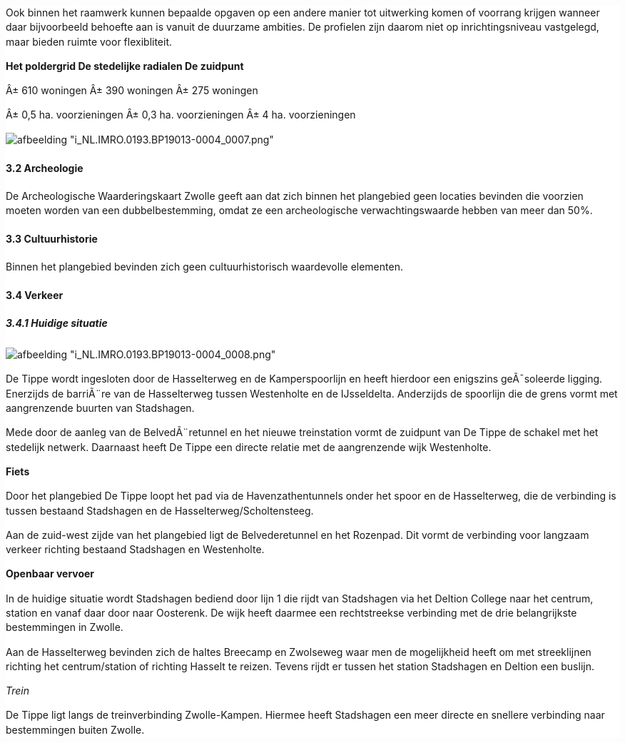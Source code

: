 Ook binnen het raamwerk kunnen bepaalde opgaven op een andere manier tot uitwerking komen of voorrang krijgen wanneer daar bijvoorbeeld behoefte aan is vanuit de duurzame ambities. De profielen zijn daarom niet op inrichtingsniveau vastgelegd, maar bieden ruimte voor flexibliteit.

**Het poldergrid De stedelijke radialen De zuidpunt**

Â± 610 woningen Â± 390 woningen Â± 275 woningen

Â± 0,5 ha. voorzieningen Â± 0,3 ha. voorzieningen Â± 4 ha. voorzieningen

![afbeelding "i_NL.IMRO.0193.BP19013-0004_0007.png"](i_NL.IMRO.0193.BP19013-0004_0007.png)

#### 3\.2 Archeologie

De Archeologische Waarderingskaart Zwolle geeft aan dat zich binnen het plangebied geen locaties bevinden die voorzien moeten worden van een dubbelbestemming, omdat ze een archeologische verwachtingswaarde hebben van meer dan 50%.

#### 3\.3 Cultuurhistorie

Binnen het plangebied bevinden zich geen cultuurhistorisch waardevolle elementen.

#### 3\.4 Verkeer

##### 3\.4\.1 Huidige situatie

![afbeelding "i_NL.IMRO.0193.BP19013-0004_0008.png"](i_NL.IMRO.0193.BP19013-0004_0008.png)

De Tippe wordt ingesloten door de Hasselterweg en de Kamperspoorlijn en heeft hierdoor een enigszins geÃ¯soleerde ligging. Enerzijds de barriÃ¨re van de Hasselterweg tussen Westenholte en de IJsseldelta. Anderzijds de spoorlijn die de grens vormt met aangrenzende buurten van Stadshagen.

Mede door de aanleg van de BelvedÃ¨retunnel en het nieuwe treinstation vormt de zuidpunt van De Tippe de schakel met het stedelijk netwerk. Daarnaast heeft De Tippe een directe relatie met de aangrenzende wijk Westenholte.

**Fiets**

Door het plangebied De Tippe loopt het pad via de Havenzathentunnels onder het spoor en de Hasselterweg, die de verbinding is tussen bestaand Stadshagen en de Hasselterweg/Scholtensteeg.

Aan de zuid\-west zijde van het plangebied ligt de Belvederetunnel en het Rozenpad. Dit vormt de verbinding voor langzaam verkeer richting bestaand Stadshagen en Westenholte.

**Openbaar vervoer**

In de huidige situatie wordt Stadshagen bediend door lijn 1 die rijdt van Stadshagen via het Deltion College naar het centrum, station en vanaf daar door naar Oosterenk. De wijk heeft daarmee een rechtstreekse verbinding met de drie belangrijkste bestemmingen in Zwolle.

Aan de Hasselterweg bevinden zich de haltes Breecamp en Zwolseweg waar men de mogelijkheid heeft om met streeklijnen richting het centrum/station of richting Hasselt te reizen. Tevens rijdt er tussen het station Stadshagen en Deltion een buslijn.

*Trein*

De Tippe ligt langs de treinverbinding Zwolle\-Kampen. Hiermee heeft Stadshagen een meer directe en snellere verbinding naar bestemmingen buiten Zwolle.
